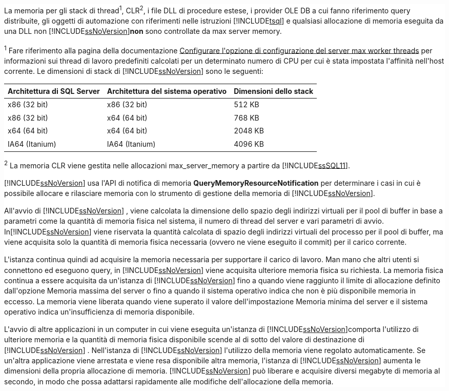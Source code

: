 <a name="stacksizes"></a> La memoria per gli stack di thread<sup>1</sup>, CLR<sup>2</sup>, i file DLL di procedure estese, i provider OLE DB a cui fanno riferimento query distribuite, gli oggetti di automazione con riferimenti nelle istruzioni [!INCLUDE[tsql](../includes/tsql-md.md)] e qualsiasi allocazione di memoria eseguita da una DLL non [!INCLUDE[ssNoVersion](../includes/ssnoversion-md.md)]**non** sono controllate da max server memory.

<sup>1</sup> Fare riferimento alla pagina della documentazione [Configurare l'opzione di configurazione del server max worker threads](../database-engine/configure-windows/configure-the-max-worker-threads-server-configuration-option.md) per informazioni sui thread di lavoro predefiniti calcolati per un determinato numero di CPU per cui è stata impostata l'affinità nell'host corrente. Le dimensioni di stack di [!INCLUDE[ssNoVersion](../includes/ssnoversion-md.md)] sono le seguenti:

|Architettura di SQL Server|Architettura del sistema operativo|Dimensioni dello stack|  
|--------------------|----------------------|----------------------|
|x86 (32 bit)|x86 (32 bit)|512 KB|
|x86 (32 bit)|x64 (64 bit)|768 KB| 
|x64 (64 bit)|x64 (64 bit)|2048 KB|
|IA64 (Itanium)|IA64 (Itanium)|4096 KB|

<sup>2</sup> La memoria CLR viene gestita nelle allocazioni max_server_memory a partire da [!INCLUDE[ssSQL11](../includes/sssql11-md.md)].

[!INCLUDE[ssNoVersion](../includes/ssnoversion-md.md)] usa l'API di notifica di memoria **QueryMemoryResourceNotification** per determinare i casi in cui è possibile allocare e rilasciare memoria con lo strumento di gestione della memoria di [!INCLUDE[ssNoVersion](../includes/ssnoversion-md.md)].  

All'avvio di [!INCLUDE[ssNoVersion](../includes/ssnoversion-md.md)] , viene calcolata la dimensione dello spazio degli indirizzi virtuali per il pool di buffer in base a parametri come la quantità di memoria fisica nel sistema, il numero di thread del server e vari parametri di avvio. In[!INCLUDE[ssNoVersion](../includes/ssnoversion-md.md)] viene riservata la quantità calcolata di spazio degli indirizzi virtuali del processo per il pool di buffer, ma viene acquisita solo la quantità di memoria fisica necessaria (ovvero ne viene eseguito il commit) per il carico corrente.

L'istanza continua quindi ad acquisire la memoria necessaria per supportare il carico di lavoro. Man mano che altri utenti si connettono ed eseguono query, in [!INCLUDE[ssNoVersion](../includes/ssnoversion-md.md)] viene acquisita ulteriore memoria fisica su richiesta. La memoria fisica continua a essere acquisita da un'istanza di [!INCLUDE[ssNoVersion](../includes/ssnoversion-md.md)] fino a quando viene raggiunto il limite di allocazione definito dall'opzione Memoria massima del server o fino a quando il sistema operativo indica che non è più disponibile memoria in eccesso. La memoria viene liberata quando viene superato il valore dell'impostazione Memoria minima del server e il sistema operativo indica un'insufficienza di memoria disponibile. 

L'avvio di altre applicazioni in un computer in cui viene eseguita un'istanza di [!INCLUDE[ssNoVersion](../includes/ssnoversion-md.md)]comporta l'utilizzo di ulteriore memoria e la quantità di memoria fisica disponibile scende al di sotto del valore di destinazione di [!INCLUDE[ssNoVersion](../includes/ssnoversion-md.md)] . Nell'istanza di [!INCLUDE[ssNoVersion](../includes/ssnoversion-md.md)] l'utilizzo della memoria viene regolato automaticamente. Se un'altra applicazione viene arrestata e viene resa disponibile altra memoria, l'istanza di [!INCLUDE[ssNoVersion](../includes/ssnoversion-md.md)] aumenta le dimensioni della propria allocazione di memoria. [!INCLUDE[ssNoVersion](../includes/ssnoversion-md.md)] può liberare e acquisire diversi megabyte di memoria al secondo, in modo che possa adattarsi rapidamente alle modifiche dell'allocazione della memoria.
